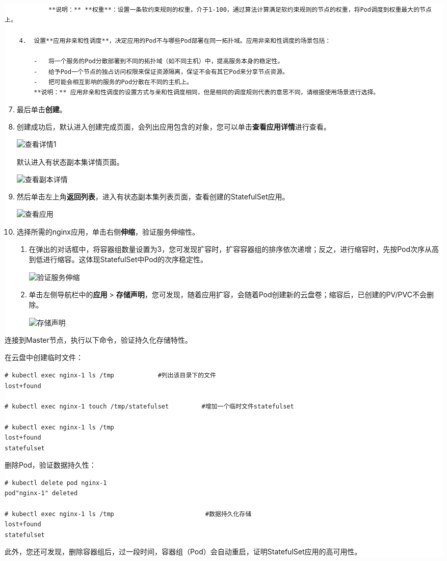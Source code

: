                 **说明：** **权重**：设置一条软约束规则的权重，介于1-100，通过算法计算满足软约束规则的节点的权重，将Pod调度到权重最大的节点上。

        4.  设置**应用非亲和性调度**，决定应用的Pod不与哪些Pod部署在同一拓扑域。应用非亲和性调度的场景包括：

            -   将一个服务的Pod分散部署到不同的拓扑域（如不同主机）中，提高服务本身的稳定性。
            -   给予Pod一个节点的独占访问权限来保证资源隔离，保证不会有其它Pod来分享节点资源。
            -   把可能会相互影响的服务的Pod分散在不同的主机上。
            **说明：** 应用非亲和性调度的设置方式与亲和性调度相同，但是相同的调度规则代表的意思不同，请根据使用场景进行选择。

7.  最后单击**创建**。
8.  创建成功后，默认进入创建完成页面，会列出应用包含的对象，您可以单击**查看应用详情**进行查看。 

    ![查看详情1](http://static-aliyun-doc.oss-cn-hangzhou.aliyuncs.com/assets/img/21663/156897927412341_zh-CN.png)

    默认进入有状态副本集详情页面。

    ![查看副本详情](http://static-aliyun-doc.oss-cn-hangzhou.aliyuncs.com/assets/img/21663/156897927412343_zh-CN.png)

9.  然后单击左上角**返回列表**，进入有状态副本集列表页面，查看创建的StatefulSet应用。 

    ![查看应用](http://static-aliyun-doc.oss-cn-hangzhou.aliyuncs.com/assets/img/21663/156897927412431_zh-CN.png)

10. 选择所需的nginx应用，单击右侧**伸缩**，验证服务伸缩性。 
    1.  在弹出的对话框中，将容器组数量设置为3，您可发现扩容时，扩容容器组的排序依次递增；反之，进行缩容时，先按Pod次序从高到低进行缩容。这体现StatefulSet中Pod的次序稳定性。 

        ![验证服务伸缩](http://static-aliyun-doc.oss-cn-hangzhou.aliyuncs.com/assets/img/21663/156897927412438_zh-CN.png)

    2.  单击左侧导航栏中的**应用** \> **存储声明**，您可发现，随着应用扩容，会随着Pod创建新的云盘卷；缩容后，已创建的PV/PVC不会删除。 

        ![存储声明](http://static-aliyun-doc.oss-cn-hangzhou.aliyuncs.com/assets/img/21663/156897927412450_zh-CN.png)


连接到Master节点，执行以下命令，验证持久化存储特性。

在云盘中创建临时文件：

``` {#codeblock_knd_08m_md4}
# kubectl exec nginx-1 ls /tmp            #列出该目录下的文件
lost+found

# kubectl exec nginx-1 touch /tmp/statefulset         #增加一个临时文件statefulset

# kubectl exec nginx-1 ls /tmp
lost+found
statefulset
```

删除Pod，验证数据持久性：

``` {#codeblock_zri_z7c_fsu}
# kubectl delete pod nginx-1
pod"nginx-1" deleted

# kubectl exec nginx-1 ls /tmp                         #数据持久化存储
lost+found
statefulset
```

此外，您还可发现，删除容器组后，过一段时间，容器组（Pod）会自动重启，证明StatefulSet应用的高可用性。


